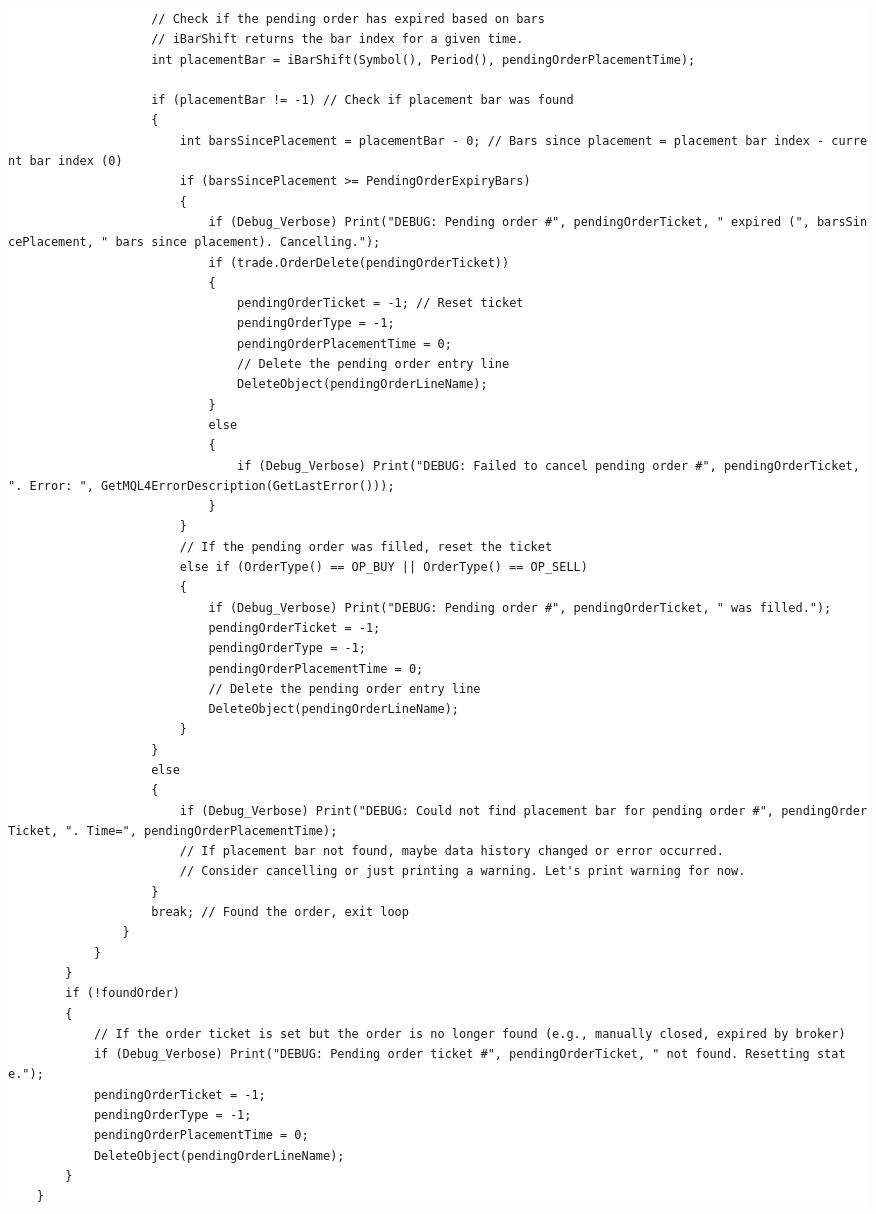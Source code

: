                         // Check if the pending order has expired based on bars
                        // iBarShift returns the bar index for a given time.
                        int placementBar = iBarShift(Symbol(), Period(), pendingOrderPlacementTime);

                        if (placementBar != -1) // Check if placement bar was found
                        {
                            int barsSincePlacement = placementBar - 0; // Bars since placement = placement bar index - current bar index (0)
                            if (barsSincePlacement >= PendingOrderExpiryBars)
                            {
                                if (Debug_Verbose) Print("DEBUG: Pending order #", pendingOrderTicket, " expired (", barsSincePlacement, " bars since placement). Cancelling.");
                                if (trade.OrderDelete(pendingOrderTicket))
                                {
                                    pendingOrderTicket = -1; // Reset ticket
                                    pendingOrderType = -1;
                                    pendingOrderPlacementTime = 0;
                                    // Delete the pending order entry line
                                    DeleteObject(pendingOrderLineName);
                                }
                                else
                                {
                                    if (Debug_Verbose) Print("DEBUG: Failed to cancel pending order #", pendingOrderTicket, ". Error: ", GetMQL4ErrorDescription(GetLastError()));
                                }
                            }
                            // If the pending order was filled, reset the ticket
                            else if (OrderType() == OP_BUY || OrderType() == OP_SELL)
                            {
                                if (Debug_Verbose) Print("DEBUG: Pending order #", pendingOrderTicket, " was filled.");
                                pendingOrderTicket = -1;
                                pendingOrderType = -1;
                                pendingOrderPlacementTime = 0;
                                // Delete the pending order entry line
                                DeleteObject(pendingOrderLineName);
                            }
                        }
                        else
                        {
                            if (Debug_Verbose) Print("DEBUG: Could not find placement bar for pending order #", pendingOrderTicket, ". Time=", pendingOrderPlacementTime);
                            // If placement bar not found, maybe data history changed or error occurred.
                            // Consider cancelling or just printing a warning. Let's print warning for now.
                        }
                        break; // Found the order, exit loop
                    }
                }
            }
            if (!foundOrder)
            {
                // If the order ticket is set but the order is no longer found (e.g., manually closed, expired by broker)
                if (Debug_Verbose) Print("DEBUG: Pending order ticket #", pendingOrderTicket, " not found. Resetting state.");
                pendingOrderTicket = -1;
                pendingOrderType = -1;
                pendingOrderPlacementTime = 0;
                DeleteObject(pendingOrderLineName);
            }
        }
